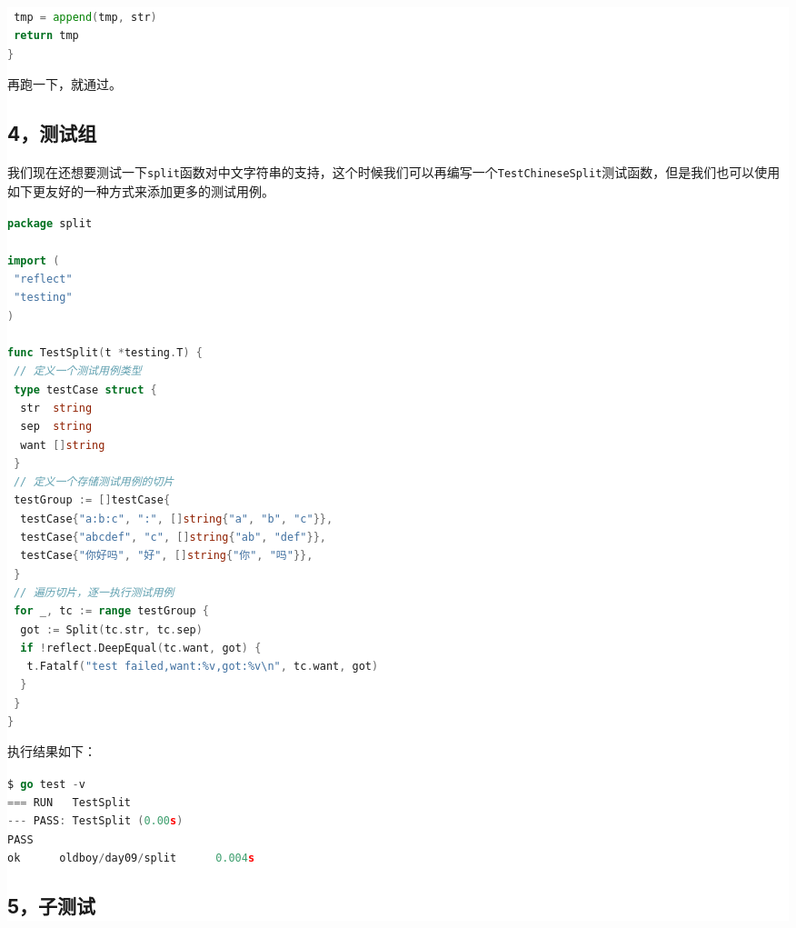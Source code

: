 ```go
 tmp = append(tmp, str)
 return tmp
}
```

再跑一下，就通过。

## 4，测试组

我们现在还想要测试一下`split`函数对中文字符串的支持，这个时候我们可以再编写一个`TestChineseSplit`测试函数，但是我们也可以使用如下更友好的一种方式来添加更多的测试用例。

```go
package split

import (
 "reflect"
 "testing"
)

func TestSplit(t *testing.T) {
 // 定义一个测试用例类型
 type testCase struct {
  str  string
  sep  string
  want []string
 }
 // 定义一个存储测试用例的切片
 testGroup := []testCase{
  testCase{"a:b:c", ":", []string{"a", "b", "c"}},
  testCase{"abcdef", "c", []string{"ab", "def"}},
  testCase{"你好吗", "好", []string{"你", "吗"}},
 }
 // 遍历切片，逐一执行测试用例
 for _, tc := range testGroup {
  got := Split(tc.str, tc.sep)
  if !reflect.DeepEqual(tc.want, got) {
   t.Fatalf("test failed,want:%v,got:%v\n", tc.want, got)
  }
 }
}
```

执行结果如下：

```go
$ go test -v
=== RUN   TestSplit
--- PASS: TestSplit (0.00s)
PASS
ok      oldboy/day09/split      0.004s
```

## 5，子测试
